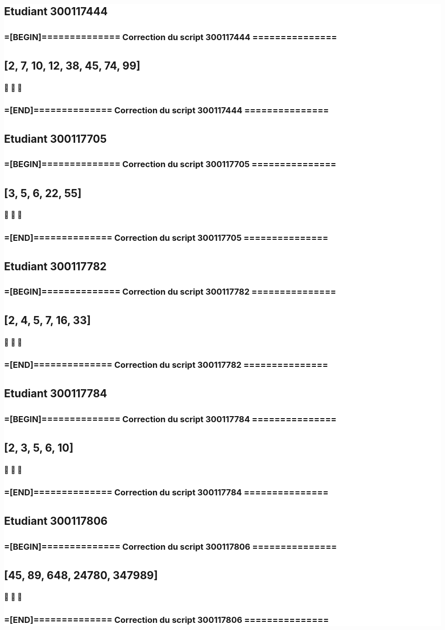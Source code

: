 ## Etudiant 300117444 
###  =[BEGIN]============== Correction du script 300117444 =============== 
[2, 7, 10, 12, 38, 45, 74, 99]
--------------------
:tada: :tada: :tada:
###  =[END]============== Correction du script 300117444 =============== 

## Etudiant 300117705 
###  =[BEGIN]============== Correction du script 300117705 =============== 
[3, 5, 6, 22, 55]
--------------------
:tada: :tada: :tada:
###  =[END]============== Correction du script 300117705 =============== 

## Etudiant 300117782 
###  =[BEGIN]============== Correction du script 300117782 =============== 
[2, 4, 5, 7, 16, 33]
--------------------
:tada: :tada: :tada:
###  =[END]============== Correction du script 300117782 =============== 

## Etudiant 300117784 
###  =[BEGIN]============== Correction du script 300117784 =============== 
[2, 3, 5, 6, 10]
--------------------
:tada: :tada: :tada:
###  =[END]============== Correction du script 300117784 =============== 

## Etudiant 300117806 
###  =[BEGIN]============== Correction du script 300117806 =============== 
[45, 89, 648, 24780, 347989]
--------------------
:tada: :tada: :tada:
###  =[END]============== Correction du script 300117806 =============== 
